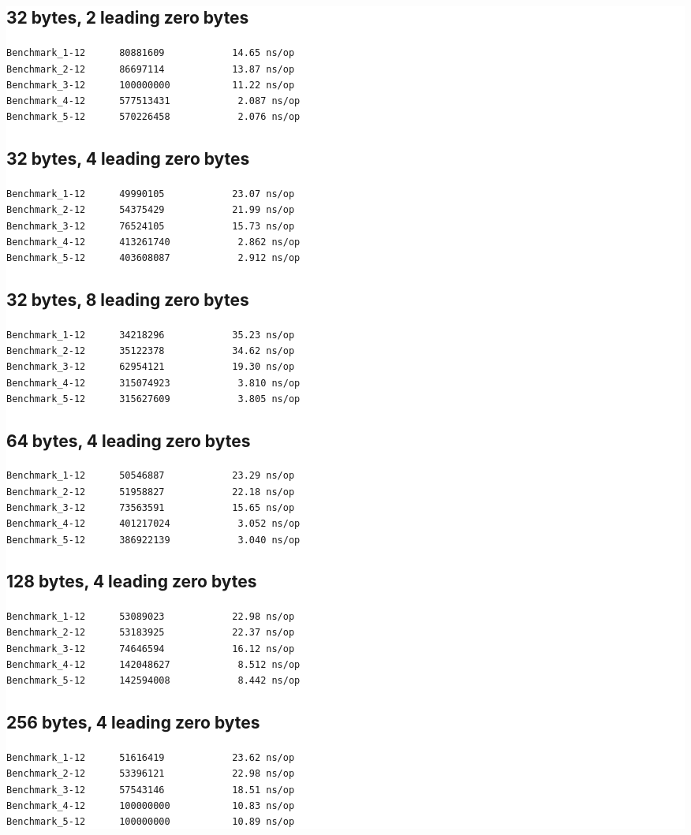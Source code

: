 ## 32 bytes, 2 leading zero bytes
```
Benchmark_1-12    	80881609	        14.65 ns/op
Benchmark_2-12    	86697114	        13.87 ns/op
Benchmark_3-12    	100000000	        11.22 ns/op
Benchmark_4-12    	577513431	         2.087 ns/op
Benchmark_5-12    	570226458	         2.076 ns/op
```

## 32 bytes, 4 leading zero bytes
```
Benchmark_1-12    	49990105	        23.07 ns/op
Benchmark_2-12    	54375429	        21.99 ns/op
Benchmark_3-12    	76524105	        15.73 ns/op
Benchmark_4-12    	413261740	         2.862 ns/op
Benchmark_5-12    	403608087	         2.912 ns/op
```

## 32 bytes, 8 leading zero bytes
```
Benchmark_1-12    	34218296	        35.23 ns/op
Benchmark_2-12    	35122378	        34.62 ns/op
Benchmark_3-12    	62954121	        19.30 ns/op
Benchmark_4-12    	315074923	         3.810 ns/op
Benchmark_5-12    	315627609	         3.805 ns/op
```

## 64 bytes, 4 leading zero bytes
```
Benchmark_1-12    	50546887	        23.29 ns/op
Benchmark_2-12    	51958827	        22.18 ns/op
Benchmark_3-12    	73563591	        15.65 ns/op
Benchmark_4-12    	401217024	         3.052 ns/op
Benchmark_5-12    	386922139	         3.040 ns/op
```

## 128 bytes, 4 leading zero bytes
```
Benchmark_1-12    	53089023	        22.98 ns/op
Benchmark_2-12    	53183925	        22.37 ns/op
Benchmark_3-12    	74646594	        16.12 ns/op
Benchmark_4-12    	142048627	         8.512 ns/op
Benchmark_5-12    	142594008	         8.442 ns/op
```

## 256 bytes, 4 leading zero bytes
```
Benchmark_1-12    	51616419	        23.62 ns/op
Benchmark_2-12    	53396121	        22.98 ns/op
Benchmark_3-12    	57543146	        18.51 ns/op
Benchmark_4-12    	100000000	        10.83 ns/op
Benchmark_5-12    	100000000	        10.89 ns/op
```
